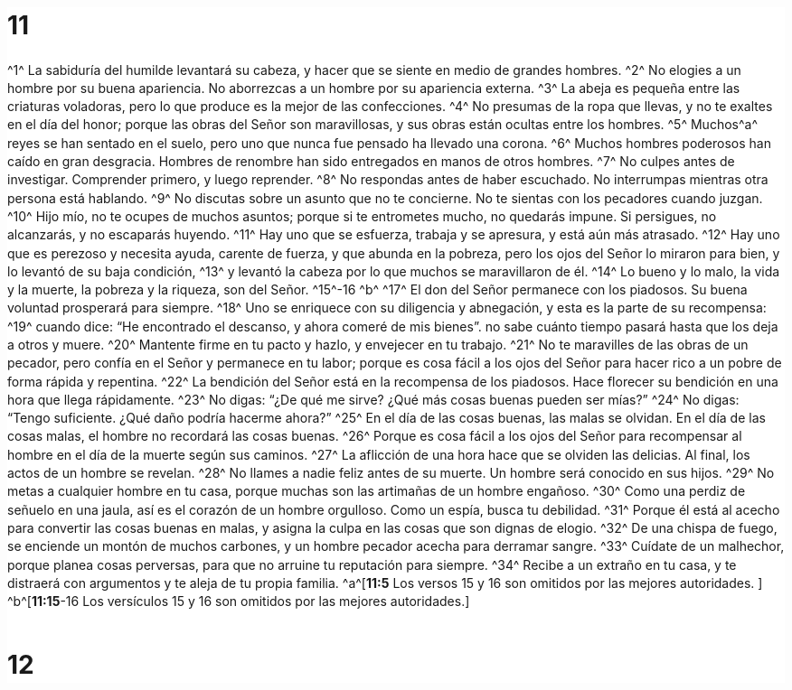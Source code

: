 # 11 
^1^ La sabiduría del humilde levantará su cabeza, y hacer que se siente en medio de grandes hombres. ^2^ No elogies a un hombre por su buena apariencia. No aborrezcas a un hombre por su apariencia externa. ^3^ La abeja es pequeña entre las criaturas voladoras, pero lo que produce es la mejor de las confecciones. ^4^ No presumas de la ropa que llevas, y no te exaltes en el día del honor; porque las obras del Señor son maravillosas, y sus obras están ocultas entre los hombres. ^5^ Muchos^a^ reyes se han sentado en el suelo, pero uno que nunca fue pensado ha llevado una corona. ^6^ Muchos hombres poderosos han caído en gran desgracia. Hombres de renombre han sido entregados en manos de otros hombres. ^7^ No culpes antes de investigar. Comprender primero, y luego reprender. ^8^ No respondas antes de haber escuchado. No interrumpas mientras otra persona está hablando. ^9^ No discutas sobre un asunto que no te concierne. No te sientas con los pecadores cuando juzgan. ^10^ Hijo mío, no te ocupes de muchos asuntos; porque si te entrometes mucho, no quedarás impune. Si persigues, no alcanzarás, y no escaparás huyendo. ^11^ Hay uno que se esfuerza, trabaja y se apresura, y está aún más atrasado. ^12^ Hay uno que es perezoso y necesita ayuda, carente de fuerza, y que abunda en la pobreza, pero los ojos del Señor lo miraron para bien, y lo levantó de su baja condición, ^13^ y levantó la cabeza por lo que muchos se maravillaron de él. ^14^ Lo bueno y lo malo, la vida y la muerte, la pobreza y la riqueza, son del Señor. ^15^-16 ^b^ ^17^ El don del Señor permanece con los piadosos. Su buena voluntad prosperará para siempre. ^18^ Uno se enriquece con su diligencia y abnegación, y esta es la parte de su recompensa: ^19^ cuando dice: “He encontrado el descanso, y ahora comeré de mis bienes”. no sabe cuánto tiempo pasará hasta que los deja a otros y muere. ^20^ Mantente firme en tu pacto y hazlo, y envejecer en tu trabajo. ^21^ No te maravilles de las obras de un pecador, pero confía en el Señor y permanece en tu labor; porque es cosa fácil a los ojos del Señor para hacer rico a un pobre de forma rápida y repentina. ^22^ La bendición del Señor está en la recompensa de los piadosos. Hace florecer su bendición en una hora que llega rápidamente. ^23^ No digas: “¿De qué me sirve? ¿Qué más cosas buenas pueden ser mías?” ^24^ No digas: “Tengo suficiente. ¿Qué daño podría hacerme ahora?” ^25^ En el día de las cosas buenas, las malas se olvidan. En el día de las cosas malas, el hombre no recordará las cosas buenas. ^26^ Porque es cosa fácil a los ojos del Señor para recompensar al hombre en el día de la muerte según sus caminos. ^27^ La aflicción de una hora hace que se olviden las delicias. Al final, los actos de un hombre se revelan. ^28^ No llames a nadie feliz antes de su muerte. Un hombre será conocido en sus hijos. ^29^ No metas a cualquier hombre en tu casa, porque muchas son las artimañas de un hombre engañoso. ^30^ Como una perdiz de señuelo en una jaula, así es el corazón de un hombre orgulloso. Como un espía, busca tu debilidad. ^31^ Porque él está al acecho para convertir las cosas buenas en malas, y asigna la culpa en las cosas que son dignas de elogio. ^32^ De una chispa de fuego, se enciende un montón de muchos carbones, y un hombre pecador acecha para derramar sangre. ^33^ Cuídate de un malhechor, porque planea cosas perversas, para que no arruine tu reputación para siempre. ^34^ Recibe a un extraño en tu casa, y te distraerá con argumentos y te aleja de tu propia familia. ^a^[**11:5** Los versos 15 y 16 son omitidos por las mejores autoridades. ] ^b^[**11:15**-16 Los versículos 15 y 16 son omitidos por las mejores autoridades.]

# 12 